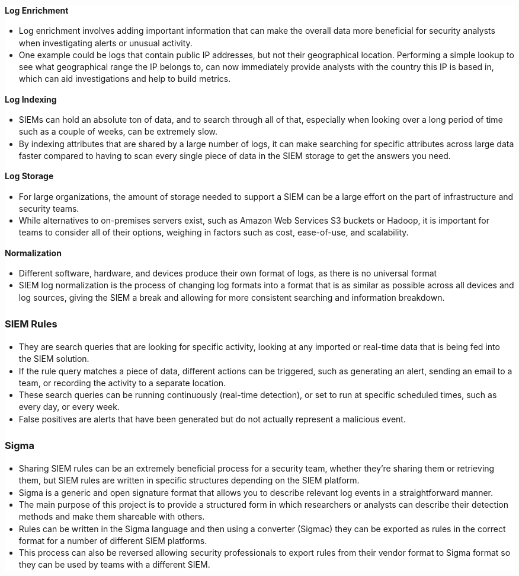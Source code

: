 **Log Enrichment**
- Log enrichment involves adding important information that can make the overall data more beneficial for security analysts when investigating alerts or unusual activity. 
- One example could be logs that contain public IP addresses, but not their geographical location. Performing a simple lookup to see what geographical range the IP belongs to, can now immediately provide analysts with the country this IP is based in, which can aid investigations and help to build metrics.


**Log Indexing**
- SIEMs can hold an absolute ton of data, and to search through all of that, especially when looking over a long period of time such as a couple of weeks, can be extremely slow. 
- By indexing attributes that are shared by a large number of logs, it can make searching for specific attributes across large data faster compared to having to scan every single piece of data in the SIEM storage to get the answers you need.

**Log Storage**
- For large organizations, the amount of storage needed to support a SIEM can be a large effort on the part of infrastructure and security teams. 
- While alternatives to on-premises servers exist, such as Amazon Web Services S3 buckets or Hadoop, it is important for teams to consider all of their options, weighing in factors such as cost, ease-of-use, and scalability.


**Normalization**
- Different software, hardware, and devices produce their own format of logs, as there is no universal format 
- SIEM log normalization is the process of changing log formats into a format that is as similar as possible across all devices and log sources, giving the SIEM a break and allowing for more consistent searching and information breakdown. 

### SIEM Rules
- They are search queries that are looking for specific activity, looking at any imported or real-time data that is being fed into the SIEM solution. 
- If the rule query matches a piece of data, different actions can be triggered, such as generating an alert, sending an email to a team, or recording the activity to a separate location. 
- These search queries can be running continuously (real-time detection), or set to run at specific scheduled times, such as every day, or every week.
- False positives are alerts that have been generated but do not actually represent a malicious event.

### Sigma
- Sharing SIEM rules can be an extremely beneficial process for a security team, whether they’re sharing them or retrieving them, but SIEM rules are written in specific structures depending on the SIEM platform. 
- Sigma is a generic and open signature format that allows you to describe relevant log events in a straightforward manner. 
- The main purpose of this project is to provide a structured form in which researchers or analysts can describe their detection methods and make them shareable with others.
- Rules can be written in the Sigma language and then using a converter (Sigmac) they can be exported as rules in the correct format for a number of different SIEM platforms. 
- This process can also be reversed allowing security professionals to export rules from their vendor format to Sigma format so they can be used by teams with a different SIEM.
